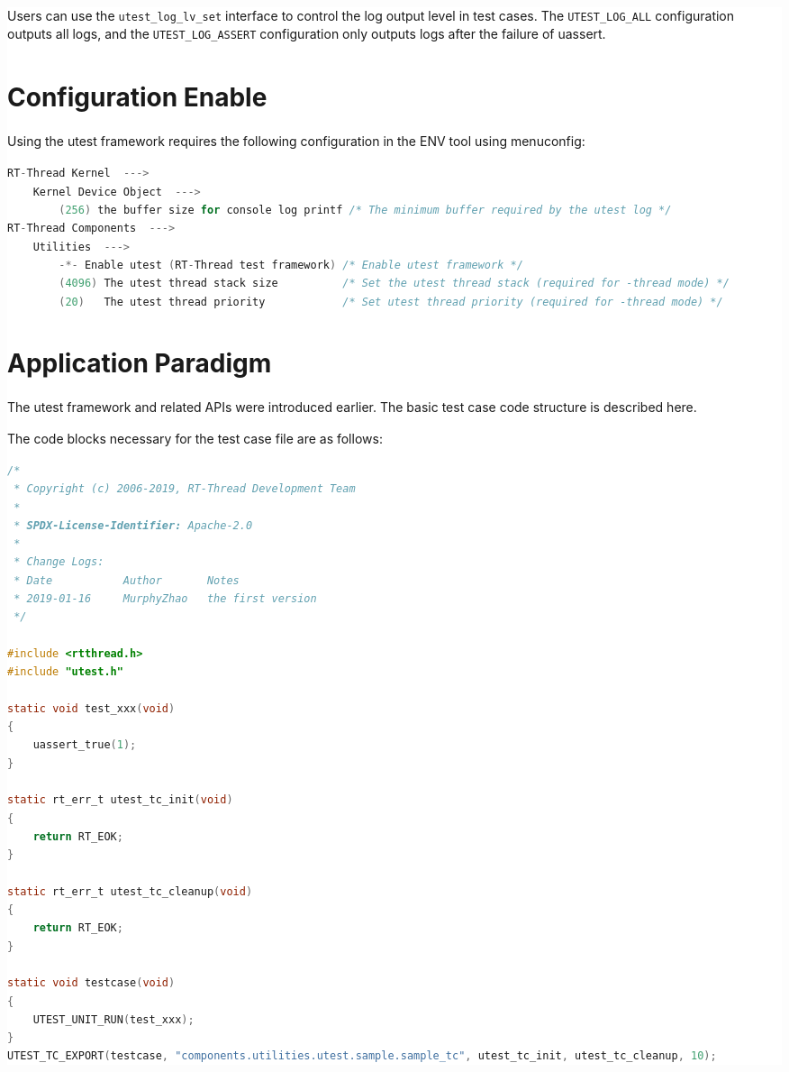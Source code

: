 Users can use the `utest_log_lv_set` interface to control the log output level in test cases. The `UTEST_LOG_ALL` configuration outputs all logs, and the `UTEST_LOG_ASSERT` configuration only outputs logs after the failure of uassert.

# Configuration Enable

Using the utest framework requires the following configuration in the ENV tool using menuconfig:

```c
RT-Thread Kernel  --->
    Kernel Device Object  --->
        (256) the buffer size for console log printf /* The minimum buffer required by the utest log */
RT-Thread Components  --->
    Utilities  --->
        -*- Enable utest (RT-Thread test framework) /* Enable utest framework */
        (4096) The utest thread stack size          /* Set the utest thread stack (required for -thread mode) */
        (20)   The utest thread priority            /* Set utest thread priority (required for -thread mode) */
```

# Application Paradigm

The utest framework and related APIs were introduced earlier. The basic test case code structure is described here.

The code blocks necessary for the test case file are as follows:

```c
/*
 * Copyright (c) 2006-2019, RT-Thread Development Team
 *
 * SPDX-License-Identifier: Apache-2.0
 *
 * Change Logs:
 * Date           Author       Notes
 * 2019-01-16     MurphyZhao   the first version
 */

#include <rtthread.h>
#include "utest.h"

static void test_xxx(void)
{
    uassert_true(1);
}

static rt_err_t utest_tc_init(void)
{
    return RT_EOK;
}

static rt_err_t utest_tc_cleanup(void)
{
    return RT_EOK;
}

static void testcase(void)
{
    UTEST_UNIT_RUN(test_xxx);
}
UTEST_TC_EXPORT(testcase, "components.utilities.utest.sample.sample_tc", utest_tc_init, utest_tc_cleanup, 10);
```